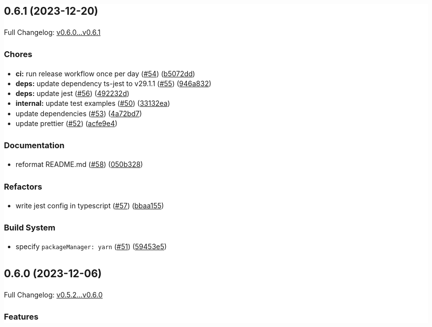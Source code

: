 ## 0.6.1 (2023-12-20)

Full Changelog: [v0.6.0...v0.6.1](https://github.com/anthropics/anthropic-bedrock-typescript/compare/v0.6.0...v0.6.1)

### Chores

* **ci:** run release workflow once per day ([#54](https://github.com/anthropics/anthropic-bedrock-typescript/issues/54)) ([b5072dd](https://github.com/anthropics/anthropic-bedrock-typescript/commit/b5072ddc0c068737cdca2dd6ecfcb231ac7edc1b))
* **deps:** update dependency ts-jest to v29.1.1 ([#55](https://github.com/anthropics/anthropic-bedrock-typescript/issues/55)) ([946a832](https://github.com/anthropics/anthropic-bedrock-typescript/commit/946a8326410b47143f2c9e611e6b62866d5d9734))
* **deps:** update jest ([#56](https://github.com/anthropics/anthropic-bedrock-typescript/issues/56)) ([492232d](https://github.com/anthropics/anthropic-bedrock-typescript/commit/492232de92f7d79b42869ca619cc85ae4a1b7966))
* **internal:** update test examples ([#50](https://github.com/anthropics/anthropic-bedrock-typescript/issues/50)) ([33132ea](https://github.com/anthropics/anthropic-bedrock-typescript/commit/33132eaab93f2fa39cc9e975df0b0323bb486395))
* update dependencies ([#53](https://github.com/anthropics/anthropic-bedrock-typescript/issues/53)) ([4a72bd7](https://github.com/anthropics/anthropic-bedrock-typescript/commit/4a72bd7f857a7024ff0e8caf574e92998431f4f3))
* update prettier ([#52](https://github.com/anthropics/anthropic-bedrock-typescript/issues/52)) ([acfe9e4](https://github.com/anthropics/anthropic-bedrock-typescript/commit/acfe9e46299275fc14c9a704c7c048c87e0e33db))


### Documentation

* reformat README.md ([#58](https://github.com/anthropics/anthropic-bedrock-typescript/issues/58)) ([050b328](https://github.com/anthropics/anthropic-bedrock-typescript/commit/050b328725d37f5a0876704b5754953967495ada))


### Refactors

* write jest config in typescript ([#57](https://github.com/anthropics/anthropic-bedrock-typescript/issues/57)) ([bbaa155](https://github.com/anthropics/anthropic-bedrock-typescript/commit/bbaa155e6377283a12258a470d4d10da3d9ebe54))


### Build System

* specify `packageManager: yarn` ([#51](https://github.com/anthropics/anthropic-bedrock-typescript/issues/51)) ([59453e5](https://github.com/anthropics/anthropic-bedrock-typescript/commit/59453e581ad770fb1d12a7458774d7427d0b90de))

## 0.6.0 (2023-12-06)

Full Changelog: [v0.5.2...v0.6.0](https://github.com/anthropics/anthropic-bedrock-typescript/compare/v0.5.2...v0.6.0)

### Features
